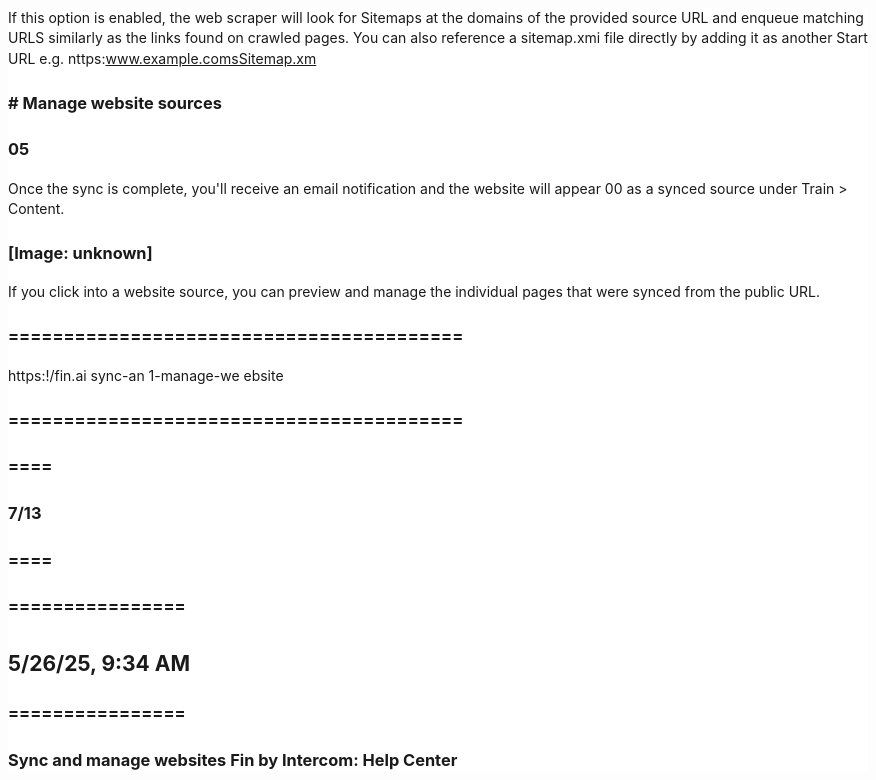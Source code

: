 
If this option is enabled, the web scraper will look for Sitemaps at the domains of the
provided source URL and enqueue matching URLS similarly as the links found on crawled
pages. You can also reference a sitemap.xmi file directly by adding it as another Start URL
e.g. nttps:www.example.comsSitemap.xm


### # Manage website sources



### 05


Once the sync is complete, you'll receive an email notification and the website will appear 00
as a synced source under Train > Content.


### [Image: unknown]


If you click into a website source, you can preview and manage the individual pages that
were synced from the public URL.


### =========================================


https:!/fin.ai
sync-an 1-manage-we ebsite


### =========================================



### ====



### 7/13



### ====



### ================



## 5/26/25, 9:34 AM



### ================



### Sync and manage websites Fin by Intercom: Help Center
